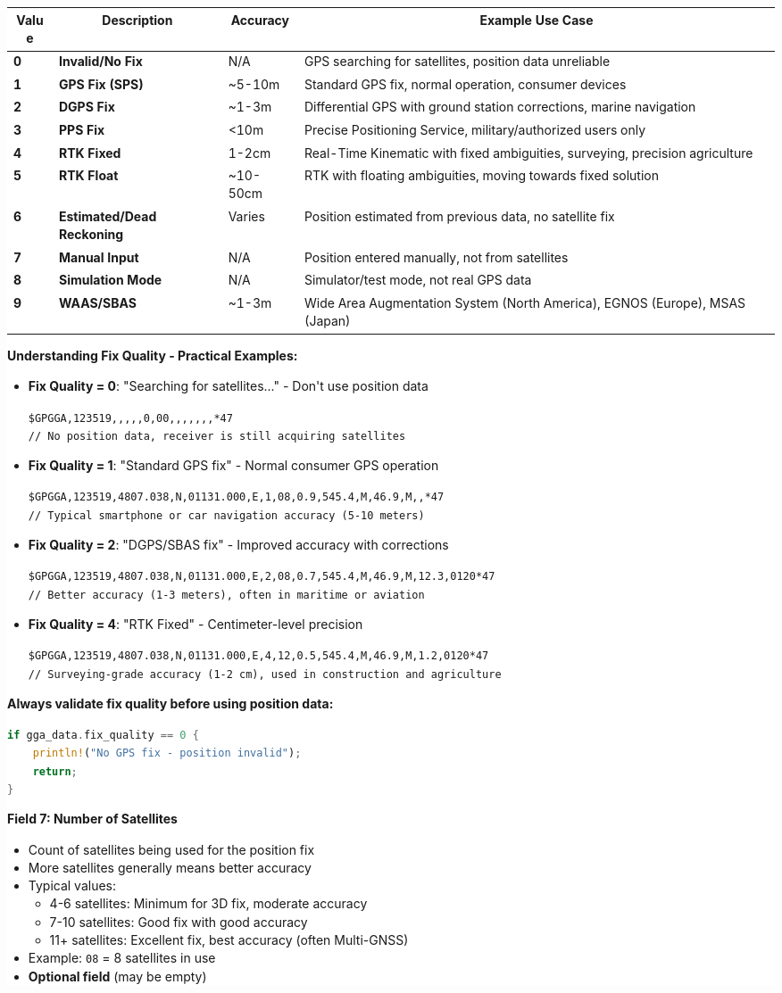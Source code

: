 | Value | Description | Accuracy | Example Use Case |
|-------|-------------|----------|------------------|
| **0** | **Invalid/No Fix** | N/A | GPS searching for satellites, position data unreliable |
| **1** | **GPS Fix (SPS)** | ~5-10m | Standard GPS fix, normal operation, consumer devices |
| **2** | **DGPS Fix** | ~1-3m | Differential GPS with ground station corrections, marine navigation |
| **3** | **PPS Fix** | <10m | Precise Positioning Service, military/authorized users only |
| **4** | **RTK Fixed** | 1-2cm | Real-Time Kinematic with fixed ambiguities, surveying, precision agriculture |
| **5** | **RTK Float** | ~10-50cm | RTK with floating ambiguities, moving towards fixed solution |
| **6** | **Estimated/Dead Reckoning** | Varies | Position estimated from previous data, no satellite fix |
| **7** | **Manual Input** | N/A | Position entered manually, not from satellites |
| **8** | **Simulation Mode** | N/A | Simulator/test mode, not real GPS data |
| **9** | **WAAS/SBAS** | ~1-3m | Wide Area Augmentation System (North America), EGNOS (Europe), MSAS (Japan) |

**Understanding Fix Quality - Practical Examples:**

- **Fix Quality = 0**: "Searching for satellites..." - Don't use position data
  ```
  $GPGGA,123519,,,,,0,00,,,,,,,*47
  // No position data, receiver is still acquiring satellites
  ```

- **Fix Quality = 1**: "Standard GPS fix" - Normal consumer GPS operation
  ```
  $GPGGA,123519,4807.038,N,01131.000,E,1,08,0.9,545.4,M,46.9,M,,*47
  // Typical smartphone or car navigation accuracy (5-10 meters)
  ```

- **Fix Quality = 2**: "DGPS/SBAS fix" - Improved accuracy with corrections
  ```
  $GPGGA,123519,4807.038,N,01131.000,E,2,08,0.7,545.4,M,46.9,M,12.3,0120*47
  // Better accuracy (1-3 meters), often in maritime or aviation
  ```

- **Fix Quality = 4**: "RTK Fixed" - Centimeter-level precision
  ```
  $GPGGA,123519,4807.038,N,01131.000,E,4,12,0.5,545.4,M,46.9,M,1.2,0120*47
  // Surveying-grade accuracy (1-2 cm), used in construction and agriculture
  ```

**Always validate fix quality before using position data:**
```rust
if gga_data.fix_quality == 0 {
    println!("No GPS fix - position invalid");
    return;
}
```

**Field 7: Number of Satellites**
- Count of satellites being used for the position fix
- More satellites generally means better accuracy
- Typical values:
  - 4-6 satellites: Minimum for 3D fix, moderate accuracy
  - 7-10 satellites: Good fix with good accuracy
  - 11+ satellites: Excellent fix, best accuracy (often Multi-GNSS)
- Example: `08` = 8 satellites in use
- **Optional field** (may be empty)
